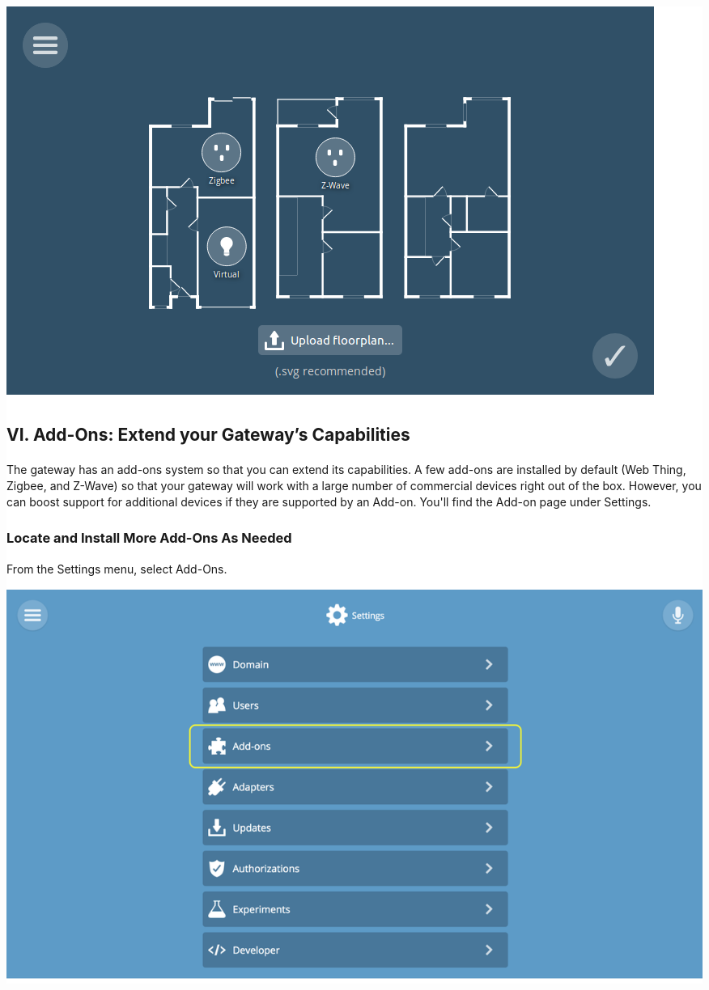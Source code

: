 ![position things on floorplan](/images/image30.png)

## VI. Add-Ons: Extend your Gateway’s Capabilities

The gateway has an add-ons system so that you can extend its capabilities. A few add-ons are installed by default (Web Thing, Zigbee, and Z-Wave) so that your gateway will work with a large number of commercial devices right out of the box. However, you can boost support for additional devices if they are supported by an Add-on. You'll find the Add-on page under Settings.

### Locate and Install More Add-Ons As Needed

From the Settings menu, select Add-Ons. 

![locate addons menu](/images/image12.png)

